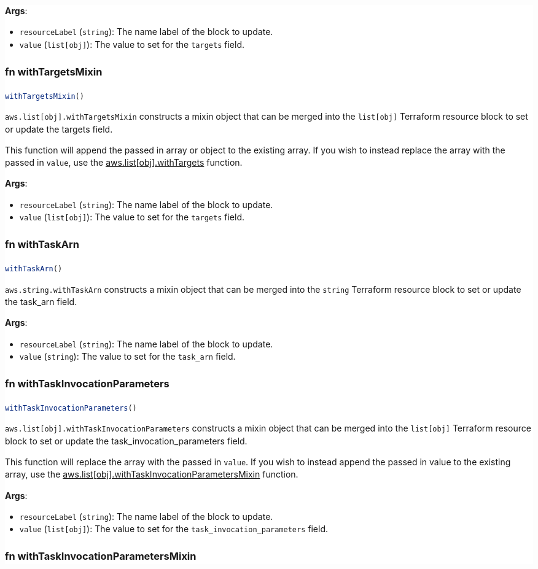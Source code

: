 **Args**:
  - `resourceLabel` (`string`): The name label of the block to update.
  - `value` (`list[obj]`): The value to set for the `targets` field.


### fn withTargetsMixin

```ts
withTargetsMixin()
```

`aws.list[obj].withTargetsMixin` constructs a mixin object that can be merged into the `list[obj]`
Terraform resource block to set or update the targets field.

This function will append the passed in array or object to the existing array. If you wish
to instead replace the array with the passed in `value`, use the [aws.list[obj].withTargets](TODO)
function.


**Args**:
  - `resourceLabel` (`string`): The name label of the block to update.
  - `value` (`list[obj]`): The value to set for the `targets` field.


### fn withTaskArn

```ts
withTaskArn()
```

`aws.string.withTaskArn` constructs a mixin object that can be merged into the `string`
Terraform resource block to set or update the task_arn field.



**Args**:
  - `resourceLabel` (`string`): The name label of the block to update.
  - `value` (`string`): The value to set for the `task_arn` field.


### fn withTaskInvocationParameters

```ts
withTaskInvocationParameters()
```

`aws.list[obj].withTaskInvocationParameters` constructs a mixin object that can be merged into the `list[obj]`
Terraform resource block to set or update the task_invocation_parameters field.

This function will replace the array with the passed in `value`. If you wish to instead append the
passed in value to the existing array, use the [aws.list[obj].withTaskInvocationParametersMixin](TODO) function.


**Args**:
  - `resourceLabel` (`string`): The name label of the block to update.
  - `value` (`list[obj]`): The value to set for the `task_invocation_parameters` field.


### fn withTaskInvocationParametersMixin
